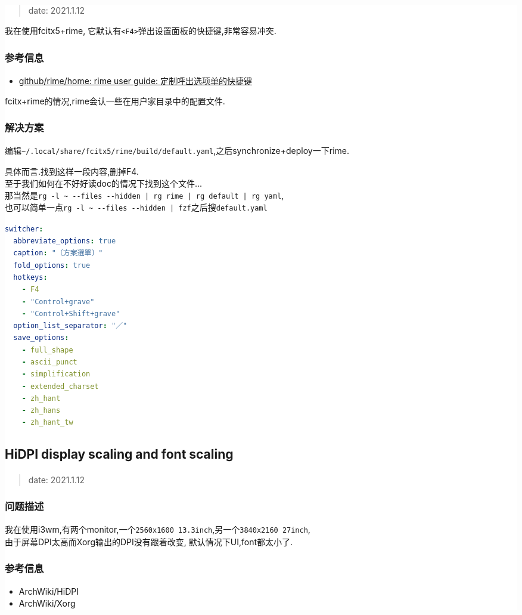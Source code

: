> date: 2021.1.12

我在使用fcitx5+rime, 它默认有`<F4>`弹出设置面板的快捷键,非常容易冲突.

### 参考信息

- [github/rime/home: rime user guide: 定制呼出选项单的快捷键](https://github.com/rime/home/wiki/CustomizationGuide#%E4%B8%80%E4%BE%8B%E5%AE%9A%E8%A3%BD%E5%96%9A%E5%87%BA%E6%96%B9%E6%A1%88%E9%81%B8%E5%96%AE%E7%9A%84%E5%BF%AB%E6%8D%B7%E9%8D%B5)

fcitx+rime的情况,rime会认一些在用户家目录中的配置文件.

### 解决方案

编辑`~/.local/share/fcitx5/rime/build/default.yaml`,之后synchronize+deploy一下rime.  

具体而言.找到这样一段内容,删掉F4.  
至于我们如何在不好好读doc的情况下找到这个文件...  
那当然是`rg -l ~ --files --hidden | rg rime | rg default | rg yaml`,  
也可以简单一点`rg -l ~ --files --hidden | fzf`之后搜`default.yaml`

```yaml
switcher:
  abbreviate_options: true
  caption: "〔方案選單〕"
  fold_options: true
  hotkeys:
    - F4
    - "Control+grave"
    - "Control+Shift+grave"
  option_list_separator: "／"
  save_options:
    - full_shape
    - ascii_punct
    - simplification
    - extended_charset
    - zh_hant
    - zh_hans
    - zh_hant_tw
```


## HiDPI display scaling and font scaling

> date: 2021.1.12

### 问题描述

我在使用i3wm,有两个monitor,一个`2560x1600 13.3inch`,另一个`3840x2160 27inch`,  
由于屏幕DPI太高而Xorg输出的DPI没有跟着改变, 默认情况下UI,font都太小了.  


### 参考信息

- ArchWiki/HiDPI
- ArchWiki/Xorg
